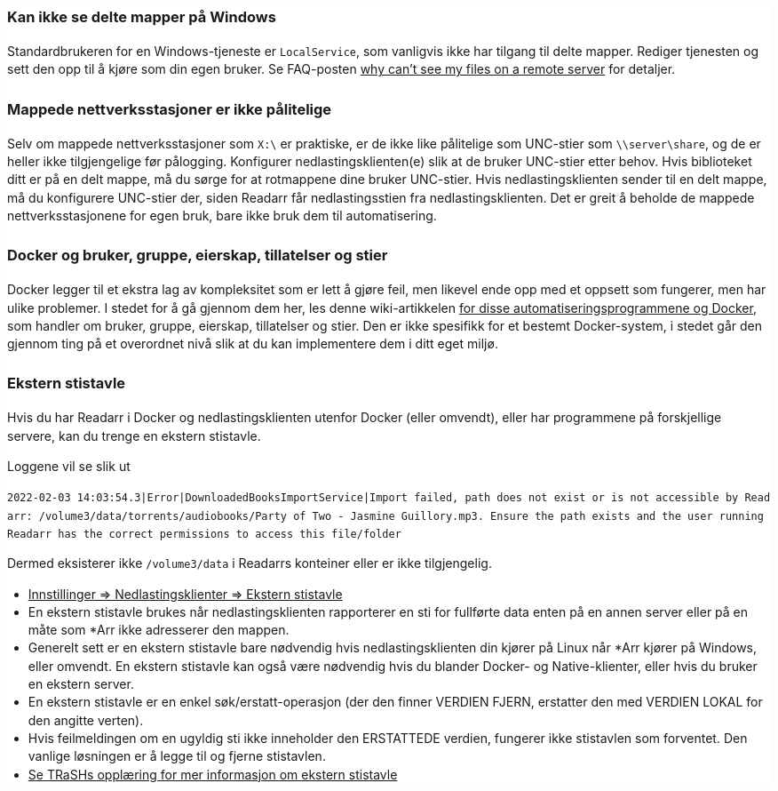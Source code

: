 ### Kan ikke se delte mapper på Windows

Standardbrukeren for en Windows-tjeneste er `LocalService`, som vanligvis ikke har tilgang til delte mapper. Rediger tjenesten og sett den opp til å kjøre som din egen bruker. Se FAQ-posten [why can’t see my files on a remote server](/readarr/faq#why-cant-i-see-my-files-on-a-remote-server) for detaljer.

### Mappede nettverksstasjoner er ikke pålitelige

Selv om mappede nettverksstasjoner som `X:\` er praktiske, er de ikke like pålitelige som UNC-stier som `\\server\share`, og de er heller ikke tilgjengelige før pålogging. Konfigurer nedlastingsklienten(e) slik at de bruker UNC-stier etter behov. Hvis biblioteket ditt er på en delt mappe, må du sørge for at rotmappene dine bruker UNC-stier. Hvis nedlastingsklienten sender til en delt mappe, må du konfigurere UNC-stier der, siden Readarr får nedlastingsstien fra nedlastingsklienten. Det er greit å beholde de mappede nettverksstasjonene for egen bruk, bare ikke bruk dem til automatisering.

### Docker og bruker, gruppe, eierskap, tillatelser og stier

Docker legger til et ekstra lag av kompleksitet som er lett å gjøre feil, men likevel ende opp med et oppsett som fungerer, men har ulike problemer. I stedet for å gå gjennom dem her, les denne wiki-artikkelen [for disse automatiseringsprogrammene og Docker](/docker-guide), som handler om bruker, gruppe, eierskap, tillatelser og stier. Den er ikke spesifikk for et bestemt Docker-system, i stedet går den gjennom ting på et overordnet nivå slik at du kan implementere dem i ditt eget miljø.

### Ekstern stistavle

Hvis du har Readarr i Docker og nedlastingsklienten utenfor Docker (eller omvendt), eller har programmene på forskjellige servere, kan du trenge en ekstern stistavle.

Loggene vil se slik ut

```none
2022-02-03 14:03:54.3|Error|DownloadedBooksImportService|Import failed, path does not exist or is not accessible by Readarr: /volume3/data/torrents/audiobooks/Party of Two - Jasmine Guillory.mp3. Ensure the path exists and the user running Readarr has the correct permissions to access this file/folder
```

Dermed eksisterer ikke `/volume3/data` i Readarrs konteiner eller er ikke tilgjengelig.

- [Innstillinger => Nedlastingsklienter => Ekstern stistavle](/readarr/settings#remote-path-mappings)
- En ekstern stistavle brukes når nedlastingsklienten rapporterer en sti for fullførte data enten på en annen server eller på en måte som \*Arr ikke adresserer den mappen.
- Generelt sett er en ekstern stistavle bare nødvendig hvis nedlastingsklienten din kjører på Linux når \*Arr kjører på Windows, eller omvendt. En ekstern stistavle kan også være nødvendig hvis du blander Docker- og Native-klienter, eller hvis du bruker en ekstern server.
- En ekstern stistavle er en enkel søk/erstatt-operasjon (der den finner VERDIEN FJERN, erstatter den med VERDIEN LOKAL for den angitte verten).
- Hvis feilmeldingen om en ugyldig sti ikke inneholder den ERSTATTEDE verdien, fungerer ikke stistavlen som forventet. Den vanlige løsningen er å legge til og fjerne stistavlen.
- [Se TRaSHs opplæring for mer informasjon om ekstern stistavle](https://trash-guides.info/Radarr/Radarr-remote-path-mapping/)
